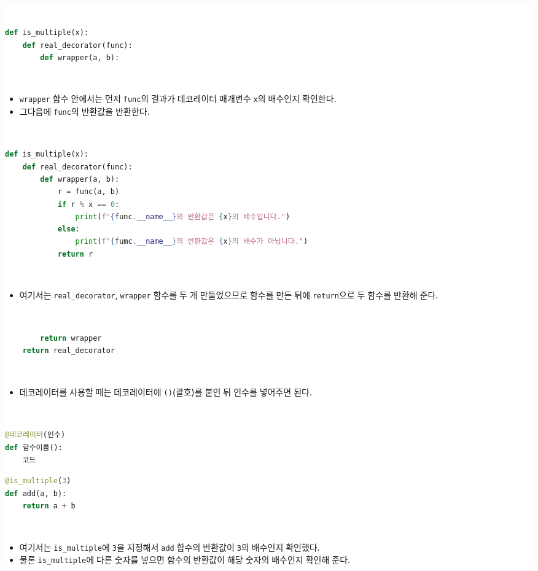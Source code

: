 <br/>

```python
def is_multiple(x):
    def real_decorator(func):
        def wrapper(a, b):
```

<br/>

- `wrapper` 함수 안에서는 먼저 `func`의 결과가 데코레이터 매개변수 `x`의 배수인지 확인한다.
- 그다음에 `func`의 반환값을 반환한다.

<br/>

```python
def is_multiple(x):
    def real_decorator(func):
        def wrapper(a, b):
            r = func(a, b)
            if r % x == 0:
                print(f"{func.__name__}의 반환값은 {x}의 배수입니다.")
            else:
                print(f"{fumc.__name__}의 반환값은 {x}의 배수가 아닙니다.")
            return r
```

<br/>

- 여기서는 `real_decorator`, `wrapper` 함수를 두 개 만들었으므로 함수를 만든 뒤에 `return`으로 두 함수를 반환해 준다.

<br/>

```python
        return wrapper
    return real_decorator
```

<br/>

- 데코레이터를 사용할 때는 데코레이터에 `()`(괄호)를 붙인 뒤 인수를 넣어주면 된다.

<br/>

```python
@데코레이터(인수)
def 함수이름():
    코드
```

```python
@is_multiple(3)
def add(a, b):
    return a + b
```

<br/>

- 여기서는 `is_multiple`에 `3`을 지정해서 `add` 함수의 반환값이 `3`의 배수인지 확인했다.
- 물론 `is_multiple`에 다른 숫자를 넣으면 함수의 반환값이 해당 숫자의 배수인지 확인해 준다.

